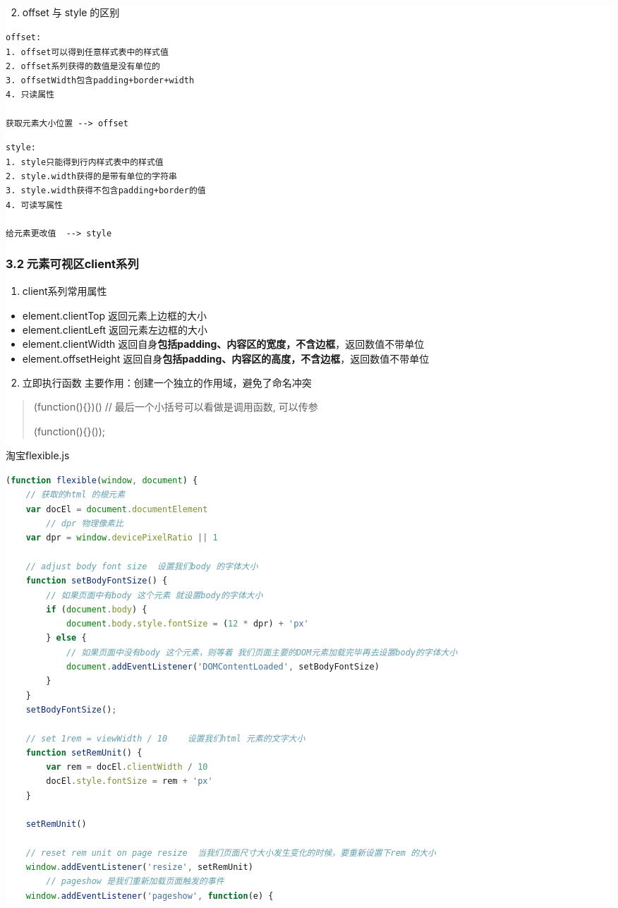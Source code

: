 2. offset 与 style 的区别

```
offset:
1. offset可以得到任意样式表中的样式值
2. offset系列获得的数值是没有单位的
3. offsetWidth包含padding+border+width
4. 只读属性

获取元素大小位置 --> offset
```
```
style:
1. style只能得到行内样式表中的样式值
2. style.width获得的是带有单位的字符串
3. style.width获得不包含padding+border的值
4. 可读写属性

给元素更改值  --> style
```
### 3.2 元素可视区client系列

1. client系列常用属性
* element.clientTop  返回元素上边框的大小
* element.clientLeft 返回元素左边框的大小
* element.clientWidth 返回自身**包括padding、内容区的宽度，不含边框**，返回数值不带单位
* element.offsetHeight  返回自身**包括padding、内容区的高度，不含边框**，返回数值不带单位

2. 立即执行函数
主要作用：创建一个独立的作用域，避免了命名冲突
> (function(){})()  // 最后一个小括号可以看做是调用函数, 可以传参
>
> (function(){}());

淘宝flexible.js
```js
(function flexible(window, document) {
    // 获取的html 的根元素
    var docEl = document.documentElement
        // dpr 物理像素比
    var dpr = window.devicePixelRatio || 1

    // adjust body font size  设置我们body 的字体大小
    function setBodyFontSize() {
        // 如果页面中有body 这个元素 就设置body的字体大小
        if (document.body) {
            document.body.style.fontSize = (12 * dpr) + 'px'
        } else {
            // 如果页面中没有body 这个元素，则等着 我们页面主要的DOM元素加载完毕再去设置body的字体大小
            document.addEventListener('DOMContentLoaded', setBodyFontSize)
        }
    }
    setBodyFontSize();

    // set 1rem = viewWidth / 10    设置我们html 元素的文字大小
    function setRemUnit() {
        var rem = docEl.clientWidth / 10
        docEl.style.fontSize = rem + 'px'
    }

    setRemUnit()

    // reset rem unit on page resize  当我们页面尺寸大小发生变化的时候，要重新设置下rem 的大小
    window.addEventListener('resize', setRemUnit)
        // pageshow 是我们重新加载页面触发的事件
    window.addEventListener('pageshow', function(e) {
```